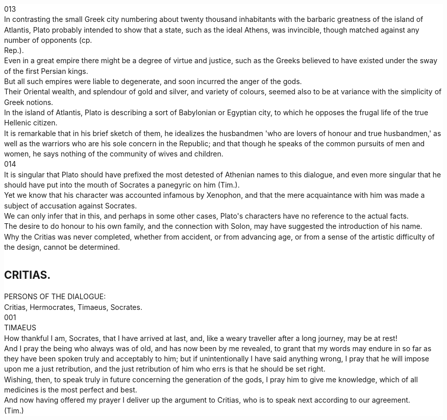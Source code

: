 <div class="speech"><span class="ref">013</span> <div class="sentence">  In contrasting the small Greek city numbering about twenty thousand inhabitants with the barbaric greatness of the island of Atlantis, Plato probably intended to show that a state, such as the ideal Athens, was invincible, though matched against any number of opponents (cp.</div><div class="sentence"> Rep.).</div><div class="sentence"> Even in a great empire there might be a degree of virtue and justice, such as the Greeks believed to have existed under the sway of the first Persian kings.</div><div class="sentence"> But all such empires were liable to degenerate, and soon incurred the anger of the gods.</div><div class="sentence"> Their Oriental wealth, and splendour of gold and silver, and variety of colours, seemed also to be at variance with the simplicity of Greek notions.</div><div class="sentence"> In the island of Atlantis, Plato is describing a sort of Babylonian or Egyptian city, to which he opposes the frugal life of the true Hellenic citizen.</div><div class="sentence"> It is remarkable that in his brief sketch of them, he idealizes the husbandmen 'who are lovers of honour and true husbandmen,' as well as the warriors who are his sole concern in the Republic; and that though he speaks of the common pursuits of men and women, he says nothing of the community of wives and children.</div></div>
<div class="speech"><span class="ref">014</span> <div class="sentence">  It is singular that Plato should have prefixed the most detested of Athenian names to this dialogue, and even more singular that he should have put into the mouth of Socrates a panegyric on him (Tim.).</div><div class="sentence"> Yet we know that his character was accounted infamous by Xenophon, and that the mere acquaintance with him was made a subject of accusation against Socrates.</div><div class="sentence"> We can only infer that in this, and perhaps in some other cases, Plato's characters have no reference to the actual facts.</div><div class="sentence"> The desire to do honour to his own family, and the connection with Solon, may have suggested the introduction of his name.</div><div class="sentence"> Why the Critias was never completed, whether from accident, or from advancing age, or from a sense of the artistic difficulty of the design, cannot be determined.</div></div>

</div><div id="link2H_4_0002" class="book_section">
<h2>CRITIAS.</h2>


<div class="description">
<div class="book_description">PERSONS OF THE DIALOGUE:</div> Critias, Hermocrates, Timaeus, Socrates. 
</div><div class="speech"><span class="ref">001</span><div class="speaker">TIMAEUS</div><div class="sentence">  How thankful I am, Socrates, that I have arrived at last, and, like a weary traveller after a long journey, may be at rest!</div><div class="sentence"> And I pray the being who always was of old, and has now been by me revealed, to grant that my words may endure in so far as they have been spoken truly and acceptably to him; but if unintentionally I have said anything wrong, I pray that he will impose upon me a just retribution, and the just retribution of him who errs is that he should be set right.</div><div class="sentence"> Wishing, then, to speak truly in future concerning the generation of the gods, I pray him to give me knowledge, which of all medicines is the most perfect and best.</div><div class="sentence"> And now having offered my prayer I deliver up the argument to Critias, who is to speak next according to our agreement.</div><div class="sentence"> (Tim.)</div></div>